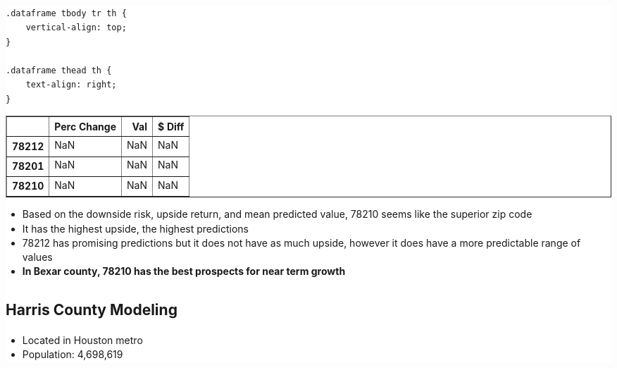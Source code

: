     .dataframe tbody tr th {
        vertical-align: top;
    }

    .dataframe thead th {
        text-align: right;
    }
</style>
<table border="1" class="dataframe">
  <thead>
    <tr style="text-align: right;">
      <th></th>
      <th>Perc Change</th>
      <th>Val</th>
      <th>$ Diff</th>
    </tr>
  </thead>
  <tbody>
    <tr>
      <th>78212</th>
      <td>NaN</td>
      <td>NaN</td>
      <td>NaN</td>
    </tr>
    <tr>
      <th>78201</th>
      <td>NaN</td>
      <td>NaN</td>
      <td>NaN</td>
    </tr>
    <tr>
      <th>78210</th>
      <td>NaN</td>
      <td>NaN</td>
      <td>NaN</td>
    </tr>
  </tbody>
</table>
</div>



- Based on the downside risk, upside return, and mean predicted value, 78210 seems like the superior zip code
- It has the highest upside, the highest predictions
- 78212 has promising predictions but it does not have as much upside, however it does have a more predictable
range of values
- **In Bexar county, 78210 has the best prospects for near term growth**

## Harris County Modeling
- Located in Houston metro
- Population: 4,698,619
